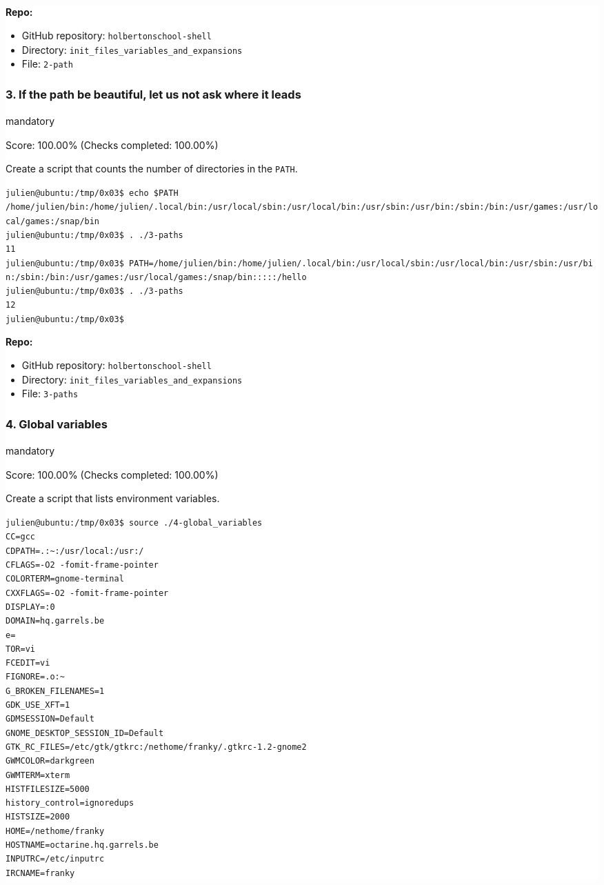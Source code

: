 **Repo:**

-   GitHub repository: `holbertonschool-shell`
-   Directory: `init_files_variables_and_expansions`
-   File: `2-path`

### 3\. If the path be beautiful, let us not ask where it leads

mandatory

Score: 100.00% (Checks completed: 100.00%)

Create a script that counts the number of directories in the `PATH`.

```
julien@ubuntu:/tmp/0x03$ echo $PATH
/home/julien/bin:/home/julien/.local/bin:/usr/local/sbin:/usr/local/bin:/usr/sbin:/usr/bin:/sbin:/bin:/usr/games:/usr/local/games:/snap/bin
julien@ubuntu:/tmp/0x03$ . ./3-paths 
11
julien@ubuntu:/tmp/0x03$ PATH=/home/julien/bin:/home/julien/.local/bin:/usr/local/sbin:/usr/local/bin:/usr/sbin:/usr/bin:/sbin:/bin:/usr/games:/usr/local/games:/snap/bin:::::/hello
julien@ubuntu:/tmp/0x03$ . ./3-paths 
12
julien@ubuntu:/tmp/0x03$ 
```

**Repo:**

-   GitHub repository: `holbertonschool-shell`
-   Directory: `init_files_variables_and_expansions`
-   File: `3-paths`

### 4\. Global variables

mandatory

Score: 100.00% (Checks completed: 100.00%)

Create a script that lists environment variables.

```
julien@ubuntu:/tmp/0x03$ source ./4-global_variables
CC=gcc
CDPATH=.:~:/usr/local:/usr:/
CFLAGS=-O2 -fomit-frame-pointer
COLORTERM=gnome-terminal
CXXFLAGS=-O2 -fomit-frame-pointer
DISPLAY=:0
DOMAIN=hq.garrels.be
e=
TOR=vi
FCEDIT=vi
FIGNORE=.o:~
G_BROKEN_FILENAMES=1
GDK_USE_XFT=1
GDMSESSION=Default
GNOME_DESKTOP_SESSION_ID=Default
GTK_RC_FILES=/etc/gtk/gtkrc:/nethome/franky/.gtkrc-1.2-gnome2
GWMCOLOR=darkgreen
GWMTERM=xterm
HISTFILESIZE=5000
history_control=ignoredups
HISTSIZE=2000
HOME=/nethome/franky
HOSTNAME=octarine.hq.garrels.be
INPUTRC=/etc/inputrc
IRCNAME=franky
```